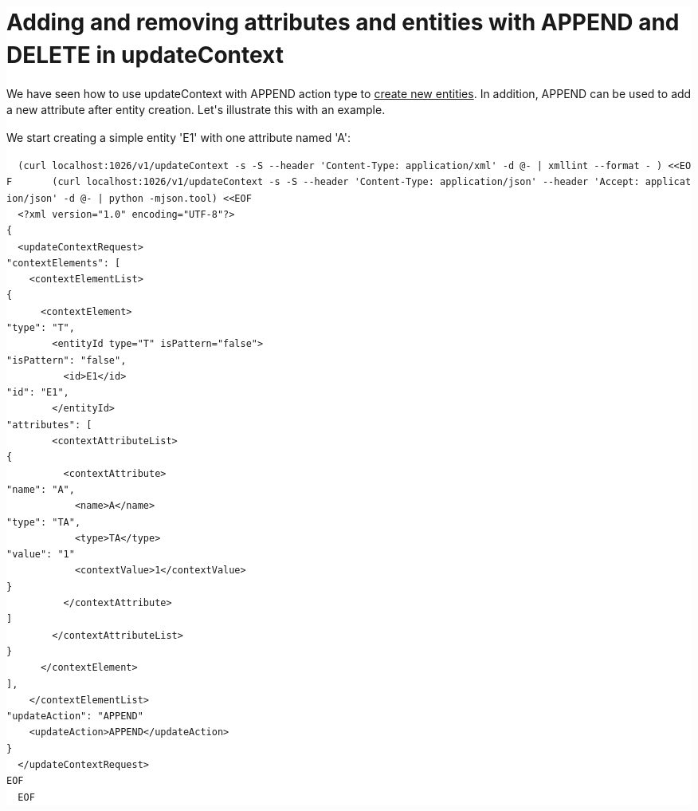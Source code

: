 # Adding and removing attributes and entities with APPEND and DELETE in updateContext

We have seen how to use updateContext with APPEND action type to [create
new entities](#Entity_Creation "wikilink"). In addition, APPEND can be
used to add a new attribute after entity creation. Let's illustrate this
with an example.

We start creating a simple entity 'E1' with one attribute named 'A':

      (curl localhost:1026/v1/updateContext -s -S --header 'Content-Type: application/xml' -d @- | xmllint --format - ) <<EOF       (curl localhost:1026/v1/updateContext -s -S --header 'Content-Type: application/json' --header 'Accept: application/json' -d @- | python -mjson.tool) <<EOF
      <?xml version="1.0" encoding="UTF-8"?>                                                                                        {
      <updateContextRequest>                                                                                                          "contextElements": [
        <contextElementList>                                                                                                            {
          <contextElement>                                                                                                                "type": "T",
            <entityId type="T" isPattern="false">                                                                                         "isPattern": "false",
              <id>E1</id>                                                                                                                 "id": "E1",
            </entityId>                                                                                                                   "attributes": [
            <contextAttributeList>                                                                                                        {
              <contextAttribute>                                                                                                            "name": "A",
                <name>A</name>                                                                                                              "type": "TA",
                <type>TA</type>                                                                                                             "value": "1"
                <contextValue>1</contextValue>                                                                                            }
              </contextAttribute>                                                                                                         ]
            </contextAttributeList>                                                                                                     }
          </contextElement>                                                                                                           ],
        </contextElementList>                                                                                                         "updateAction": "APPEND"
        <updateAction>APPEND</updateAction>                                                                                         }
      </updateContextRequest>                                                                                                       EOF
      EOF                                                                                                                       
  